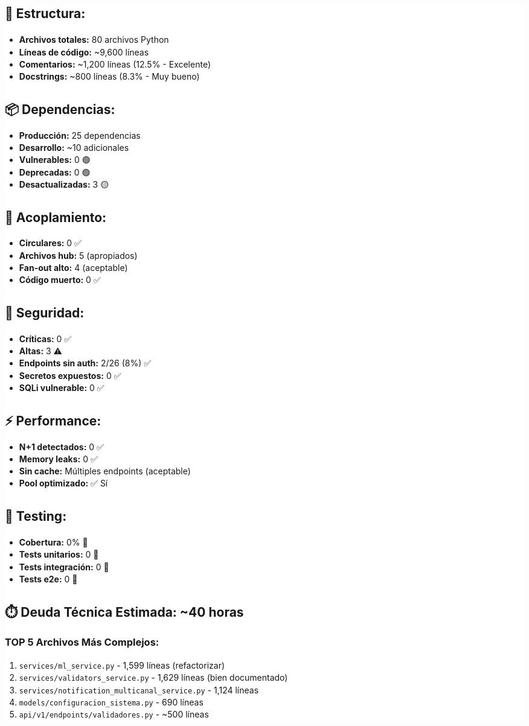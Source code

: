 ## 📁 Estructura:
- **Archivos totales:** 80 archivos Python
- **Líneas de código:** ~9,600 líneas
- **Comentarios:** ~1,200 líneas (12.5% - Excelente)
- **Docstrings:** ~800 líneas (8.3% - Muy bueno)

## 📦 Dependencias:
- **Producción:** 25 dependencias
- **Desarrollo:** ~10 adicionales
- **Vulnerables:** 0 🟢
- **Deprecadas:** 0 🟢
- **Desactualizadas:** 3 🟡

## 🔗 Acoplamiento:
- **Circulares:** 0 ✅
- **Archivos hub:** 5 (apropiados)
- **Fan-out alto:** 4 (aceptable)
- **Código muerto:** 0 ✅

## 🔐 Seguridad:
- **Críticas:** 0 ✅
- **Altas:** 3 ⚠️
- **Endpoints sin auth:** 2/26 (8%) ✅
- **Secretos expuestos:** 0 ✅
- **SQLi vulnerable:** 0 ✅

## ⚡ Performance:
- **N+1 detectados:** 0 ✅
- **Memory leaks:** 0 ✅
- **Sin cache:** Múltiples endpoints (aceptable)
- **Pool optimizado:** ✅ Sí

## 🧪 Testing:
- **Cobertura:** 0% 🔴
- **Tests unitarios:** 0 🔴
- **Tests integración:** 0 🔴
- **Tests e2e:** 0 🔴

## ⏱️ Deuda Técnica Estimada: ~40 horas

### TOP 5 Archivos Más Complejos:
1. `services/ml_service.py` - 1,599 líneas (refactorizar)
2. `services/validators_service.py` - 1,629 líneas (bien documentado)
3. `services/notification_multicanal_service.py` - 1,124 líneas
4. `models/configuracion_sistema.py` - 690 líneas
5. `api/v1/endpoints/validadores.py` - ~500 líneas
